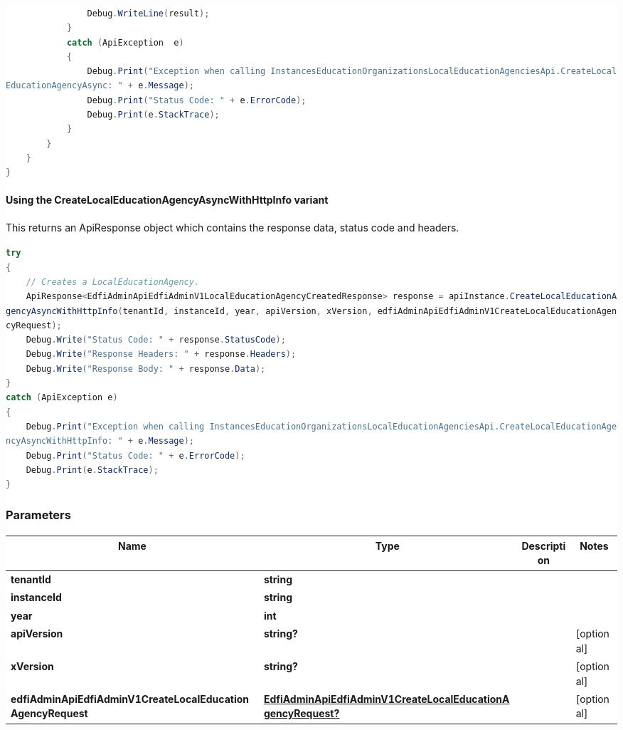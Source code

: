 ```csharp
                Debug.WriteLine(result);
            }
            catch (ApiException  e)
            {
                Debug.Print("Exception when calling InstancesEducationOrganizationsLocalEducationAgenciesApi.CreateLocalEducationAgencyAsync: " + e.Message);
                Debug.Print("Status Code: " + e.ErrorCode);
                Debug.Print(e.StackTrace);
            }
        }
    }
}
```

#### Using the CreateLocalEducationAgencyAsyncWithHttpInfo variant
This returns an ApiResponse object which contains the response data, status code and headers.

```csharp
try
{
    // Creates a LocalEducationAgency.
    ApiResponse<EdfiAdminApiEdfiAdminV1LocalEducationAgencyCreatedResponse> response = apiInstance.CreateLocalEducationAgencyAsyncWithHttpInfo(tenantId, instanceId, year, apiVersion, xVersion, edfiAdminApiEdfiAdminV1CreateLocalEducationAgencyRequest);
    Debug.Write("Status Code: " + response.StatusCode);
    Debug.Write("Response Headers: " + response.Headers);
    Debug.Write("Response Body: " + response.Data);
}
catch (ApiException e)
{
    Debug.Print("Exception when calling InstancesEducationOrganizationsLocalEducationAgenciesApi.CreateLocalEducationAgencyAsyncWithHttpInfo: " + e.Message);
    Debug.Print("Status Code: " + e.ErrorCode);
    Debug.Print(e.StackTrace);
}
```

### Parameters

| Name | Type | Description | Notes |
|------|------|-------------|-------|
| **tenantId** | **string** |  |  |
| **instanceId** | **string** |  |  |
| **year** | **int** |  |  |
| **apiVersion** | **string?** |  | [optional]  |
| **xVersion** | **string?** |  | [optional]  |
| **edfiAdminApiEdfiAdminV1CreateLocalEducationAgencyRequest** | [**EdfiAdminApiEdfiAdminV1CreateLocalEducationAgencyRequest?**](EdfiAdminApiEdfiAdminV1CreateLocalEducationAgencyRequest?.md) |  | [optional]  |
